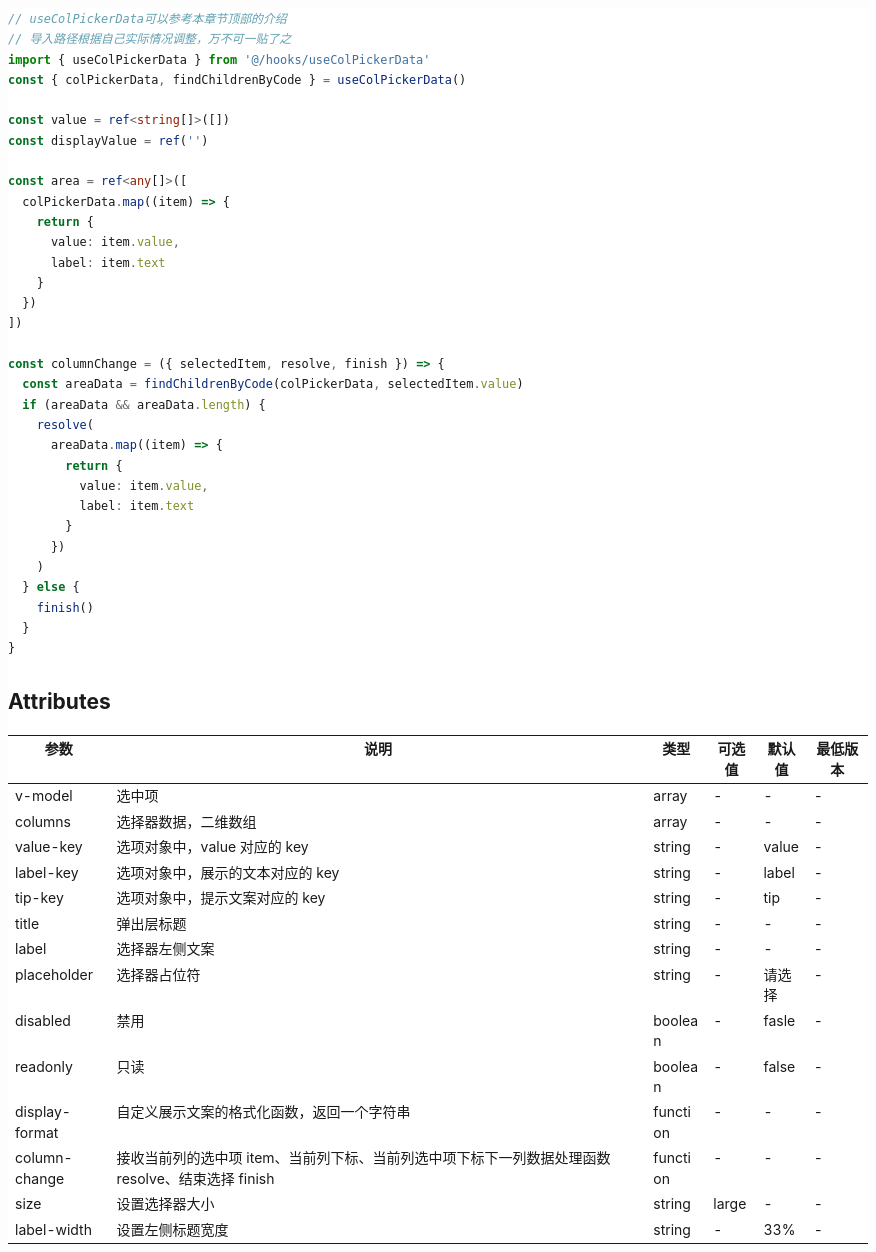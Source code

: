 ```typescript
// useColPickerData可以参考本章节顶部的介绍
// 导入路径根据自己实际情况调整，万不可一贴了之
import { useColPickerData } from '@/hooks/useColPickerData'
const { colPickerData, findChildrenByCode } = useColPickerData()

const value = ref<string[]>([])
const displayValue = ref('')

const area = ref<any[]>([
  colPickerData.map((item) => {
    return {
      value: item.value,
      label: item.text
    }
  })
])

const columnChange = ({ selectedItem, resolve, finish }) => {
  const areaData = findChildrenByCode(colPickerData, selectedItem.value)
  if (areaData && areaData.length) {
    resolve(
      areaData.map((item) => {
        return {
          value: item.value,
          label: item.text
        }
      })
    )
  } else {
    finish()
  }
}
```

## Attributes

| 参数                   | 说明                                                                                                                           | 类型              | 可选值 | 默认值  | 最低版本 |
| ---------------------- | ------------------------------------------------------------------------------------------------------------------------------ | ----------------- | ------ | ------- | -------- |
| v-model                | 选中项                                                                                                                         | array             | -      | -       | -        |
| columns                | 选择器数据，二维数组                                                                                                           | array             | -      | -       | -        |
| value-key              | 选项对象中，value 对应的 key                                                                                                   | string            | -      | value   | -        |
| label-key              | 选项对象中，展示的文本对应的 key                                                                                               | string            | -      | label   | -        |
| tip-key                | 选项对象中，提示文案对应的 key                                                                                                 | string            | -      | tip     | -        |
| title                  | 弹出层标题                                                                                                                     | string            | -      | -       | -        |
| label                  | 选择器左侧文案                                                                                                                 | string            | -      | -       | -        |
| placeholder            | 选择器占位符                                                                                                                   | string            | -      | 请选择  | -        |
| disabled               | 禁用                                                                                                                           | boolean           | -      | fasle   | -        |
| readonly               | 只读                                                                                                                           | boolean           | -      | false   | -        |
| display-format         | 自定义展示文案的格式化函数，返回一个字符串                                                                                     | function          | -      | -       | -        |
| column-change          | 接收当前列的选中项 item、当前列下标、当前列选中项下标下一列数据处理函数 resolve、结束选择 finish                               | function          | -      | -       | -        |
| size                   | 设置选择器大小                                                                                                                 | string            | large  | -       | -        |
| label-width            | 设置左侧标题宽度                                                                                                               | string            | -      | 33%     | -        |